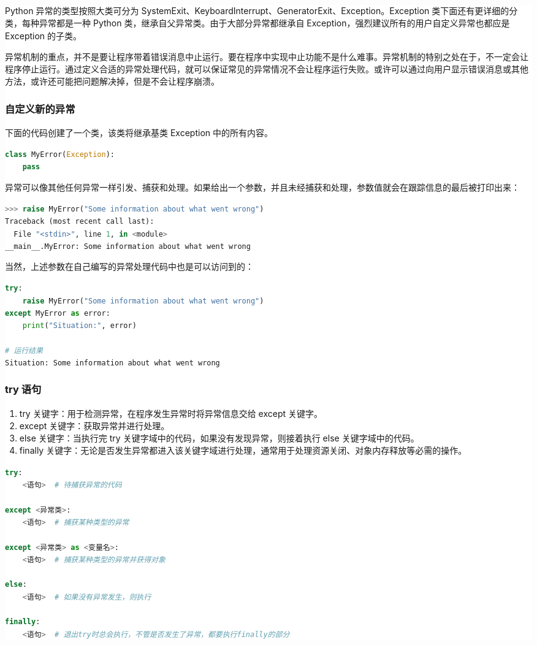 Python 异常的类型按照大类可分为 SystemExit、KeyboardInterrupt、GeneratorExit、Exception。Exception 类下面还有更详细的分类，每种异常都是一种 Python 类，继承自父异常类。由于大部分异常都继承自 Exception，强烈建议所有的用户自定义异常也都应是 Exception 的子类。

异常机制的重点，并不是要让程序带着错误消息中止运行。要在程序中实现中止功能不是什么难事。异常机制的特别之处在于，不一定会让程序停止运行。通过定义合适的异常处理代码，就可以保证常见的异常情况不会让程序运行失败。或许可以通过向用户显示错误消息或其他方法，或许还可能把问题解决掉，但是不会让程序崩溃。

### 自定义新的异常

下面的代码创建了一个类，该类将继承基类 Exception 中的所有内容。

```python
class MyError(Exception):
    pass
```

异常可以像其他任何异常一样引发、捕获和处理。如果给出一个参数，并且未经捕获和处理，参数值就会在跟踪信息的最后被打印出来：

```python
>>> raise MyError("Some information about what went wrong")
Traceback (most recent call last):
  File "<stdin>", line 1, in <module>
__main__.MyError: Some information about what went wrong
```

当然，上述参数在自己编写的异常处理代码中也是可以访问到的：

```python
try:
    raise MyError("Some information about what went wrong")
except MyError as error:
    print("Situation:", error)

# 运行结果
Situation: Some information about what went wrong
```

### try 语句

1. try 关键字：用于检测异常，在程序发生异常时将异常信息交给 except 关键字。
2. except 关键字：获取异常并进行处理。
3. else 关键字：当执行完 try 关键字域中的代码，如果没有发现异常，则接着执行 else 关键字域中的代码。
4. finally 关键字：无论是否发生异常都进入该关键字域进行处理，通常用于处理资源关闭、对象内存释放等必需的操作。

```python
try:
	<语句>  # 待捕获异常的代码

except <异常类>:
	<语句>  # 捕获某种类型的异常

except <异常类> as <变量名>:
	<语句>  # 捕获某种类型的异常并获得对象

else:
	<语句>  # 如果没有异常发生，则执行

finally:
	<语句>  # 退出try时总会执行，不管是否发生了异常，都要执行finally的部分
```
